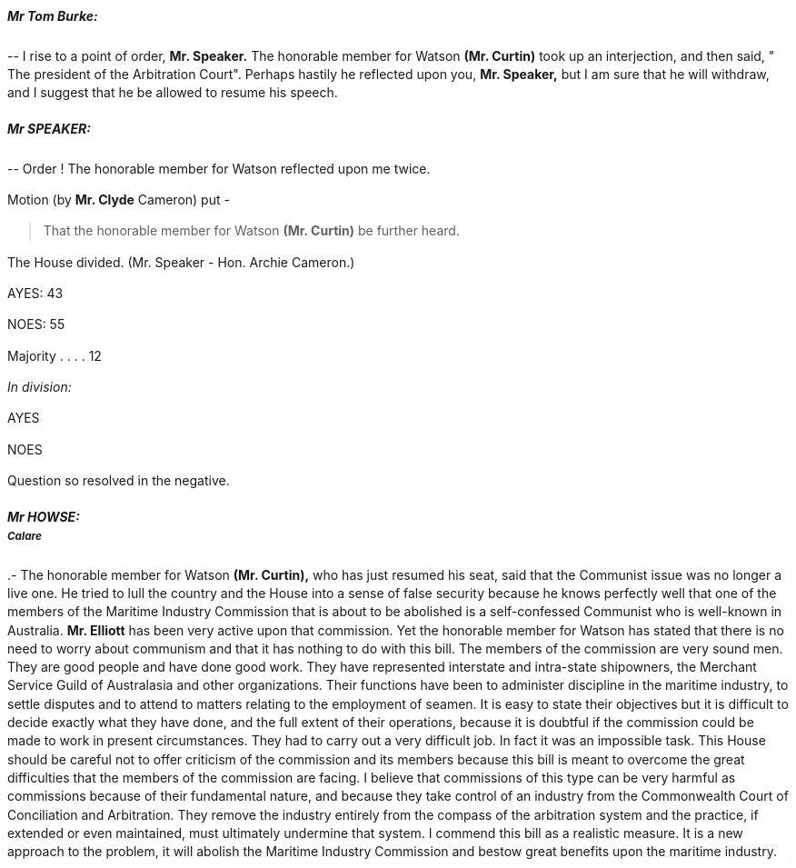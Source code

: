 ##### Mr Tom Burke:

-- I rise to a point of order,  **Mr. Speaker.**  The honorable member for Watson  **(Mr. Curtin)**  took up an interjection, and then said, " The  president  of the Arbitration Court". Perhaps hastily he reflected upon you,  **Mr. Speaker,**  but I am sure that he will withdraw, and I suggest that he be allowed to resume his speech. 

##### Mr SPEAKER:

-- Order ! The honorable member for Watson reflected upon me twice. 

Motion (by  **Mr. Clyde**  Cameron) put - 

  >That the honorable member for Watson  **(Mr. Curtin)**  be further heard. 

The House divided. (Mr. Speaker - Hon. Archie Cameron.)

AYES: 43

NOES: 55

Majority . .  . . 12 


 *In division:* 


AYES

NOES


<graphic href="220331195210232_30_1_2_N.jpg"></graphic>


Question so resolved in the negative. 

##### Mr HOWSE:<br><small class="text-muted">Calare</small>

.- The honorable member for Watson  **(Mr. Curtin),**  who has just resumed his seat, said that the Communist issue was no longer a live one. He tried to lull the country and the House into a sense of false security because he knows perfectly well that one of the members of the Maritime Industry Commission that is about to be abolished is a self-confessed Communist who is well-known in Australia.  **Mr. Elliott**  has been very active upon that commission. Yet the honorable member for Watson has stated that there is no need to worry about communism and that it has nothing to do with this bill. The members of the commission are very sound men. They are good people and have done good work. They have represented interstate and intra-state shipowners, the Merchant Service Guild of Australasia and other organizations. Their functions have been to administer discipline in the maritime industry, to settle disputes and to attend to matters relating to the employment of seamen. It is easy to state their objectives but it is difficult to decide exactly what they have done, and the full extent of their operations, because it is doubtful if the commission could be made to work in present circumstances. They had to carry out a very difficult job. In fact it was an impossible task. This House should be careful not to offer criticism of the commission and its members because this bill is meant to overcome the great difficulties that the members of the commission are facing. I believe that commissions of this type can be very harmful as commissions because of their fundamental nature, and because they take control of an industry from the Commonwealth Court of Conciliation and Arbitration. They remove the industry entirely from the compass of the arbitration system and the practice, if extended or even maintained, must ultimately undermine that system. I commend this bill as a realistic measure. It is a new approach to the problem, it will abolish the Maritime Industry Commission and bestow great benefits upon the maritime industry. 
